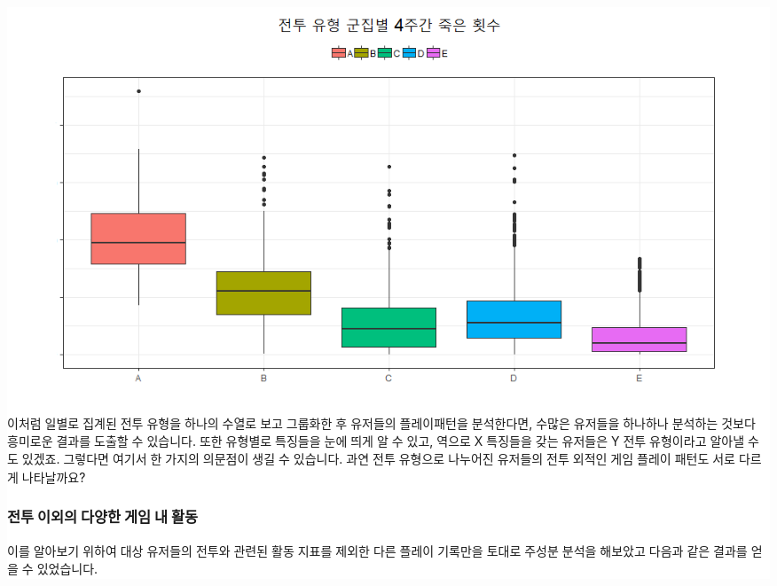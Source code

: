 

<p align="center">
<img src="/assets/etc/summer_intern/die_box.png" style="width:8in" />  

</p>



이처럼 일별로 집계된 전투 유형을 하나의 수열로 보고 그룹화한 후 유저들의 플레이패턴을 분석한다면, 수많은 유저들을 하나하나 분석하는 것보다 흥미로운 결과를 도출할 수 있습니다. 또한 유형별로 특징들을 눈에 띄게 알 수 있고, 역으로 X 특징들을 갖는 유저들은 Y 전투 유형이라고 알아낼 수도 있겠죠. 그렇다면 여기서 한 가지의 의문점이 생길 수 있습니다. 과연 전투 유형으로 나누어진 유저들의 전투 외적인 게임 플레이 패턴도 서로 다르게 나타날까요? 

### 전투 이외의 다양한 게임 내 활동

이를 알아보기 위하여 대상 유저들의 전투와 관련된 활동 지표를 제외한 다른 플레이 기록만을 토대로 주성분 분석을 해보았고 다음과 같은 결과를 얻을 수 있었습니다.

<p align="center">